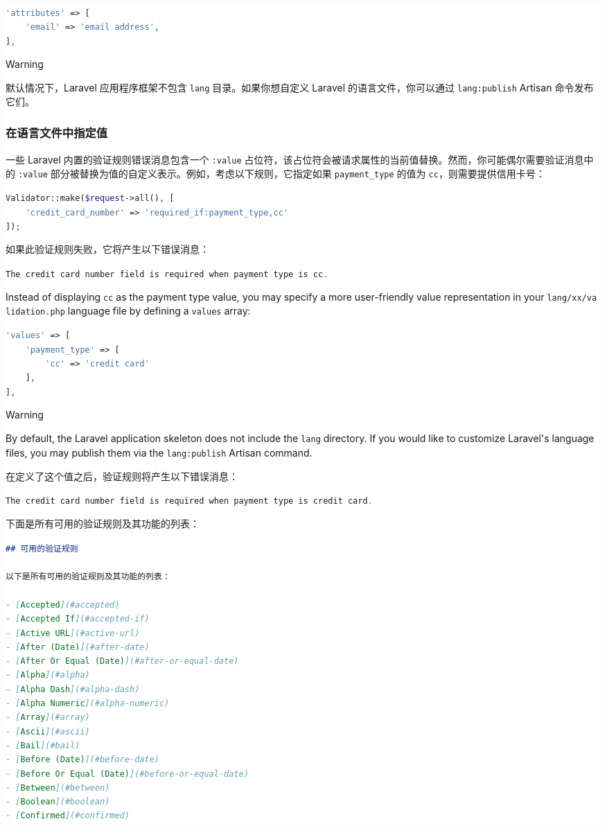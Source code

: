 ```php
'attributes' => [
    'email' => 'email address',
],
```

> [!WARNING]
> 默认情况下，Laravel 应用程序框架不包含 `lang` 目录。如果你想自定义 Laravel 的语言文件，你可以通过 `lang:publish` Artisan 命令发布它们。

### 在语言文件中指定值

一些 Laravel 内置的验证规则错误消息包含一个 `:value` 占位符，该占位符会被请求属性的当前值替换。然而，你可能偶尔需要验证消息中的 `:value` 部分被替换为值的自定义表示。例如，考虑以下规则，它指定如果 `payment_type` 的值为 `cc`，则需要提供信用卡号：

```php
Validator::make($request->all(), [
    'credit_card_number' => 'required_if:payment_type,cc'
]);
```

如果此验证规则失败，它将产生以下错误消息：

```php
The credit card number field is required when payment type is cc.
```

Instead of displaying `cc` as the payment type value, you may specify a more user-friendly value representation in your `lang/xx/validation.php` language file by defining a `values` array:

```php
'values' => [
    'payment_type' => [
        'cc' => 'credit card'
    ],
],
```

> [!WARNING]
> By default, the Laravel application skeleton does not include the `lang` directory. If you would like to customize Laravel's language files, you may publish them via the `lang:publish` Artisan command.

在定义了这个值之后，验证规则将产生以下错误消息：

```php
The credit card number field is required when payment type is credit card.
```

下面是所有可用的验证规则及其功能的列表：

````markdown
## 可用的验证规则

以下是所有可用的验证规则及其功能的列表：

- [Accepted](#accepted)
- [Accepted If](#accepted-if)
- [Active URL](#active-url)
- [After (Date)](#after-date)
- [After Or Equal (Date)](#after-or-equal-date)
- [Alpha](#alpha)
- [Alpha Dash](#alpha-dash)
- [Alpha Numeric](#alpha-numeric)
- [Array](#array)
- [Ascii](#ascii)
- [Bail](#bail)
- [Before (Date)](#before-date)
- [Before Or Equal (Date)](#before-or-equal-date)
- [Between](#between)
- [Boolean](#boolean)
- [Confirmed](#confirmed)
````
